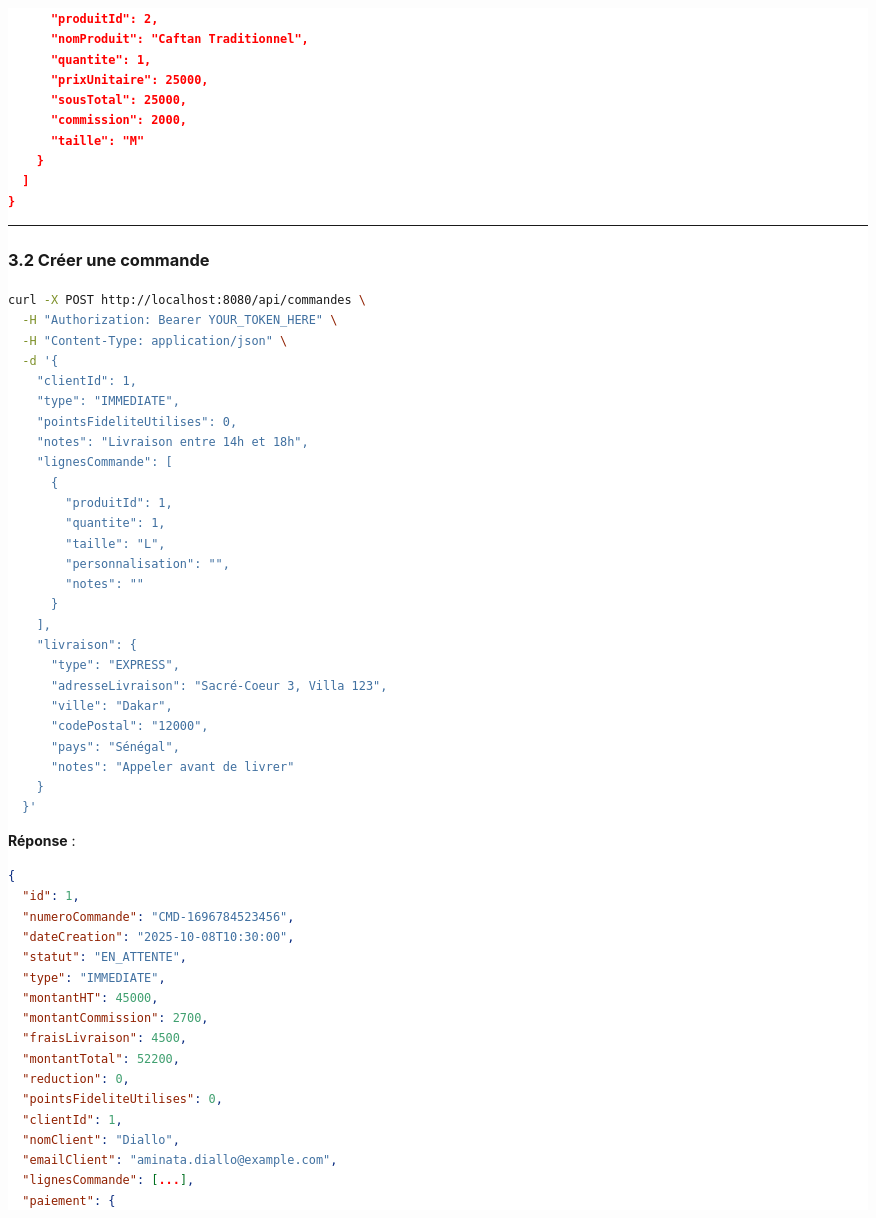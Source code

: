 ```json
      "produitId": 2,
      "nomProduit": "Caftan Traditionnel",
      "quantite": 1,
      "prixUnitaire": 25000,
      "sousTotal": 25000,
      "commission": 2000,
      "taille": "M"
    }
  ]
}
```

---

### 3.2 Créer une commande

```bash
curl -X POST http://localhost:8080/api/commandes \
  -H "Authorization: Bearer YOUR_TOKEN_HERE" \
  -H "Content-Type: application/json" \
  -d '{
    "clientId": 1,
    "type": "IMMEDIATE",
    "pointsFideliteUtilises": 0,
    "notes": "Livraison entre 14h et 18h",
    "lignesCommande": [
      {
        "produitId": 1,
        "quantite": 1,
        "taille": "L",
        "personnalisation": "",
        "notes": ""
      }
    ],
    "livraison": {
      "type": "EXPRESS",
      "adresseLivraison": "Sacré-Coeur 3, Villa 123",
      "ville": "Dakar",
      "codePostal": "12000",
      "pays": "Sénégal",
      "notes": "Appeler avant de livrer"
    }
  }'
```

**Réponse** :
```json
{
  "id": 1,
  "numeroCommande": "CMD-1696784523456",
  "dateCreation": "2025-10-08T10:30:00",
  "statut": "EN_ATTENTE",
  "type": "IMMEDIATE",
  "montantHT": 45000,
  "montantCommission": 2700,
  "fraisLivraison": 4500,
  "montantTotal": 52200,
  "reduction": 0,
  "pointsFideliteUtilises": 0,
  "clientId": 1,
  "nomClient": "Diallo",
  "emailClient": "aminata.diallo@example.com",
  "lignesCommande": [...],
  "paiement": {
```